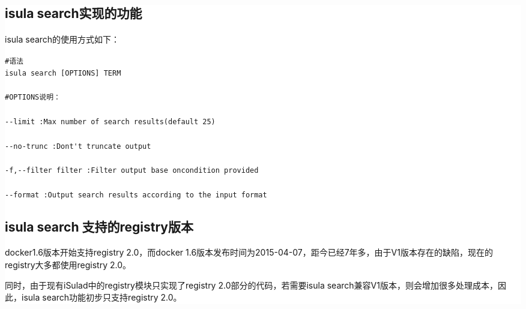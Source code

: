 ## isula search实现的功能

isula search的使用方式如下：

```shell
#语法
isula search [OPTIONS] TERM

#OPTIONS说明：

--limit :Max number of search results(default 25)

--no-trunc :Dont't truncate output

-f,--filter filter :Filter output base oncondition provided

--format :Output search results according to the input format
```

## isula search 支持的registry版本

docker1.6版本开始支持registry 2.0，而docker 1.6版本发布时间为2015-04-07，距今已经7年多，由于V1版本存在的缺陷，现在的registry大多都使用registry 2.0。

同时，由于现有iSulad中的registry模块只实现了registry 2.0部分的代码，若需要isula search兼容V1版本，则会增加很多处理成本，因此，isula search功能初步只支持registry  2.0。